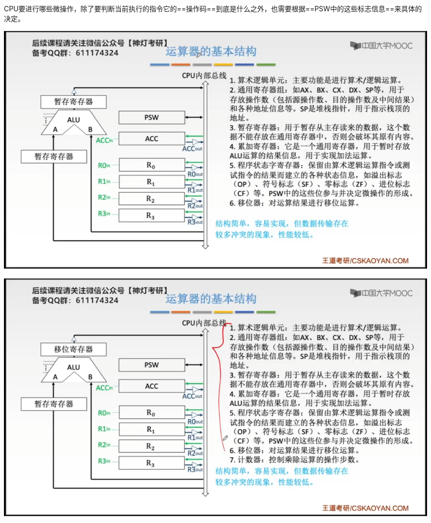 CPU要进行哪些微操作，除了要判断当前执行的指令它的==操作码==到底是什么之外，也需要根据==PSW中的这些标志信息==来具体的决定。

![image-20220810132802272](assets/image-20220810132802272.png)

![image-20220810132939021](assets/image-20220810132939021.png)
